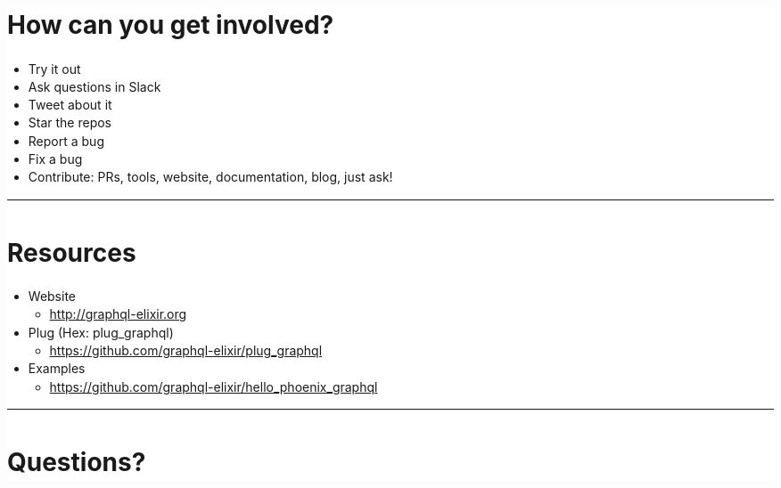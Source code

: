 # How can you get involved?

* Try it out
* Ask questions in Slack
* Tweet about it
* Star the repos
* Report a bug
* Fix a bug
* Contribute: PRs, tools, website, documentation, blog, just ask!

---
# Resources

* Website
  - http://graphql-elixir.org
* Plug (Hex: plug_graphql)
  - https://github.com/graphql-elixir/plug_graphql
* Examples
  - https://github.com/graphql-elixir/hello_phoenix_graphql


---
# Questions?
